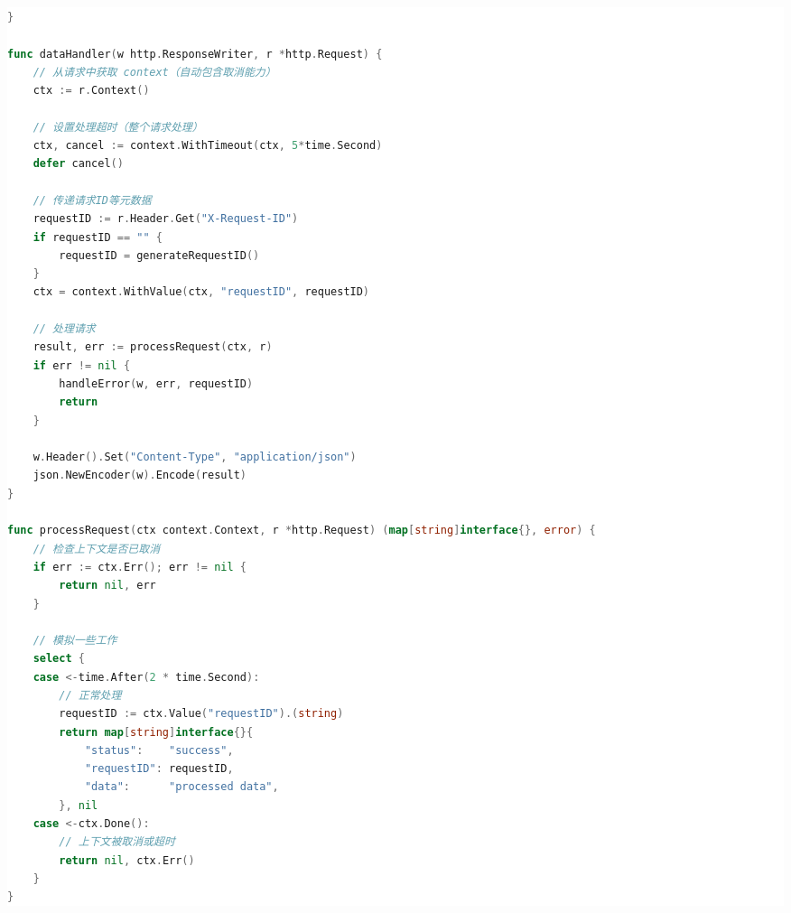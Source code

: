 ```go
}

func dataHandler(w http.ResponseWriter, r *http.Request) {
    // 从请求中获取 context（自动包含取消能力）
    ctx := r.Context()
    
    // 设置处理超时（整个请求处理）
    ctx, cancel := context.WithTimeout(ctx, 5*time.Second)
    defer cancel()
    
    // 传递请求ID等元数据
    requestID := r.Header.Get("X-Request-ID")
    if requestID == "" {
        requestID = generateRequestID()
    }
    ctx = context.WithValue(ctx, "requestID", requestID)
    
    // 处理请求
    result, err := processRequest(ctx, r)
    if err != nil {
        handleError(w, err, requestID)
        return
    }
    
    w.Header().Set("Content-Type", "application/json")
    json.NewEncoder(w).Encode(result)
}

func processRequest(ctx context.Context, r *http.Request) (map[string]interface{}, error) {
    // 检查上下文是否已取消
    if err := ctx.Err(); err != nil {
        return nil, err
    }
    
    // 模拟一些工作
    select {
    case <-time.After(2 * time.Second):
        // 正常处理
        requestID := ctx.Value("requestID").(string)
        return map[string]interface{}{
            "status":    "success",
            "requestID": requestID,
            "data":      "processed data",
        }, nil
    case <-ctx.Done():
        // 上下文被取消或超时
        return nil, ctx.Err()
    }
}
```
